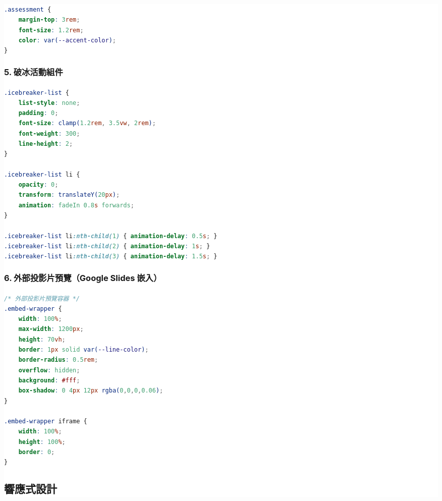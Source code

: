 ```css
.assessment {
    margin-top: 3rem;
    font-size: 1.2rem;
    color: var(--accent-color);
}
```

### 5. 破冰活動組件
```css
.icebreaker-list {
    list-style: none;
    padding: 0;
    font-size: clamp(1.2rem, 3.5vw, 2rem);
    font-weight: 300;
    line-height: 2;
}

.icebreaker-list li {
    opacity: 0;
    transform: translateY(20px);
    animation: fadeIn 0.8s forwards;
}

.icebreaker-list li:nth-child(1) { animation-delay: 0.5s; }
.icebreaker-list li:nth-child(2) { animation-delay: 1s; }
.icebreaker-list li:nth-child(3) { animation-delay: 1.5s; }
```

### 6. 外部投影片預覽（Google Slides 嵌入）
```css
/* 外部投影片預覽容器 */
.embed-wrapper {
    width: 100%;
    max-width: 1200px;
    height: 70vh;
    border: 1px solid var(--line-color);
    border-radius: 0.5rem;
    overflow: hidden;
    background: #fff;
    box-shadow: 0 4px 12px rgba(0,0,0,0.06);
}

.embed-wrapper iframe {
    width: 100%;
    height: 100%;
    border: 0;
}
```

## 響應式設計
